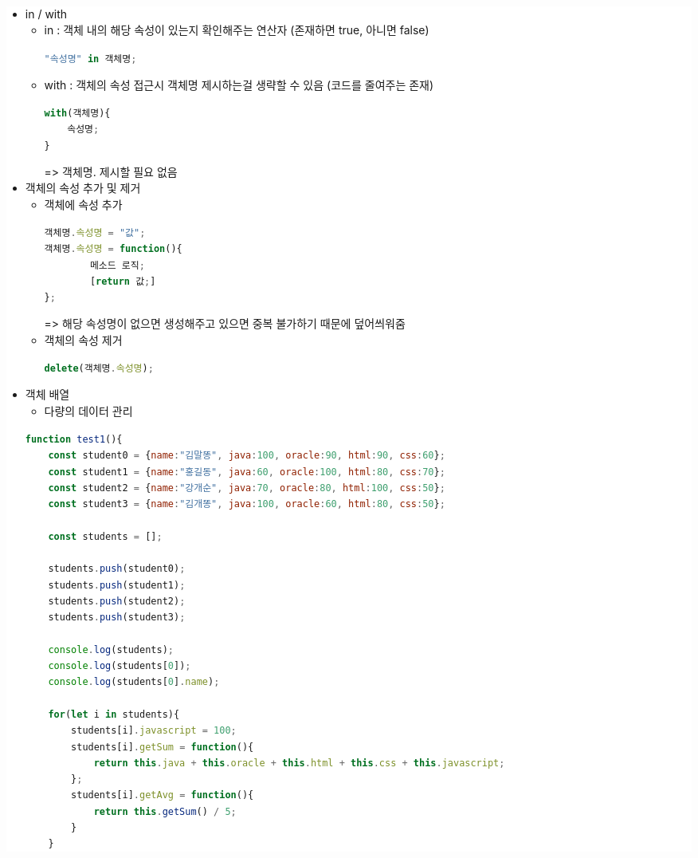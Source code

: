 - in / with
	- in : 객체 내의 해당 속성이 있는지 확인해주는 연산자 (존재하면 true, 아니면 false)
		```jsx
		"속성명" in 객체명;
		```
	- with : 객체의 속성 접근시 객체명 제시하는걸 생략할 수 있음 (코드를 줄여주는 존재)
		```jsx
		with(객체명){
			속성명;
		}
		```
		=> 객체명. 제시할 필요 없음
- 객체의 속성 추가 및 제거
	- 객체에 속성 추가
		```jsx
		객체명.속성명 = "값";
		객체명.속성명 = function(){
				메소드 로직;
				[return 값;]
		};
		```
		=> 해당 속성명이 없으면 생성해주고 있으면 중복 불가하기 때문에 덮어씌워줌
	- 객체의 속성 제거
		```jsx
		delete(객체명.속성명);
		```
- 객체 배열
	- 다량의 데이터 관리
	```jsx
	function test1(){
		const student0 = {name:"김말똥", java:100, oracle:90, html:90, css:60};
		const student1 = {name:"홍길동", java:60, oracle:100, html:80, css:70};
		const student2 = {name:"강개순", java:70, oracle:80, html:100, css:50};
		const student3 = {name:"김개똥", java:100, oracle:60, html:80, css:50};

		const students = [];

		students.push(student0);
		students.push(student1);
		students.push(student2);
		students.push(student3);

		console.log(students);
		console.log(students[0]);
		console.log(students[0].name);

		for(let i in students){
			students[i].javascript = 100;
			students[i].getSum = function(){
				return this.java + this.oracle + this.html + this.css + this.javascript;
			};
			students[i].getAvg = function(){
				return this.getSum() / 5;
			}
		}
